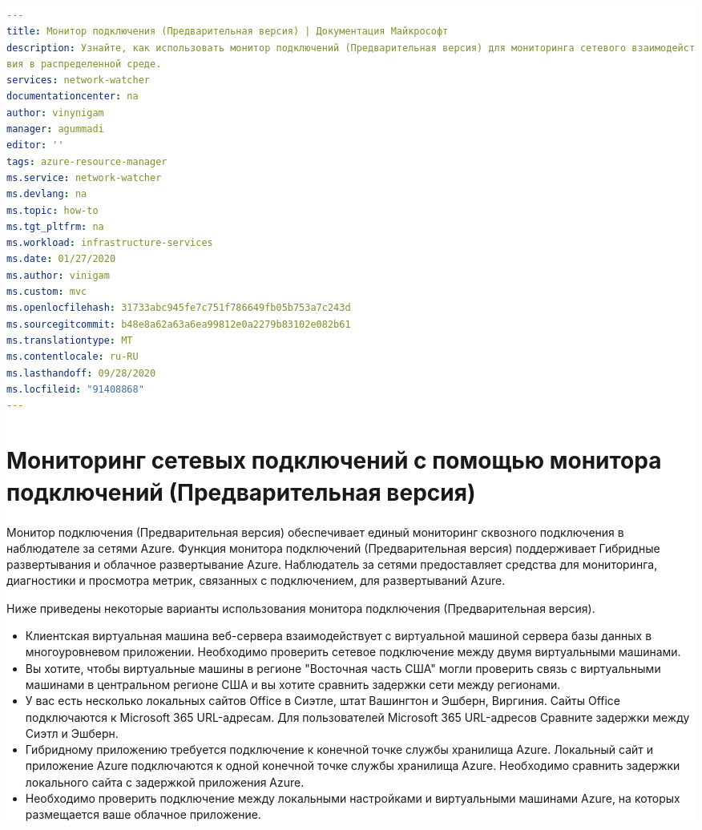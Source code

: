 ```yaml
---
title: Монитор подключения (Предварительная версия) | Документация Майкрософт
description: Узнайте, как использовать монитор подключений (Предварительная версия) для мониторинга сетевого взаимодействия в распределенной среде.
services: network-watcher
documentationcenter: na
author: vinynigam
manager: agummadi
editor: ''
tags: azure-resource-manager
ms.service: network-watcher
ms.devlang: na
ms.topic: how-to
ms.tgt_pltfrm: na
ms.workload: infrastructure-services
ms.date: 01/27/2020
ms.author: vinigam
ms.custom: mvc
ms.openlocfilehash: 31733abc945fe7c751f786649fb05b753a7c243d
ms.sourcegitcommit: b48e8a62a63a6ea99812e0a2279b83102e082b61
ms.translationtype: MT
ms.contentlocale: ru-RU
ms.lasthandoff: 09/28/2020
ms.locfileid: "91408868"
---
```

# <a name="network-connectivity-monitoring-with-connection-monitor-preview"></a>Мониторинг сетевых подключений с помощью монитора подключений (Предварительная версия)

Монитор подключения (Предварительная версия) обеспечивает единый мониторинг сквозного подключения в наблюдателе за сетями Azure. Функция монитора подключений (Предварительная версия) поддерживает Гибридные развертывания и облачное развертывание Azure. Наблюдатель за сетями предоставляет средства для мониторинга, диагностики и просмотра метрик, связанных с подключением, для развертываний Azure.

Ниже приведены некоторые варианты использования монитора подключения (Предварительная версия).

- Клиентская виртуальная машина веб-сервера взаимодействует с виртуальной машиной сервера базы данных в многоуровневом приложении. Необходимо проверить сетевое подключение между двумя виртуальными машинами.
- Вы хотите, чтобы виртуальные машины в регионе "Восточная часть США" могли проверить связь с виртуальными машинами в центральном регионе США и вы хотите сравнить задержки сети между регионами.
- У вас есть несколько локальных сайтов Office в Сиэтле, штат Вашингтон и Эшберн, Виргиния. Сайты Office подключаются к Microsoft 365 URL-адресам. Для пользователей Microsoft 365 URL-адресов Сравните задержки между Сиэтл и Эшберн.
- Гибридному приложению требуется подключение к конечной точке службы хранилища Azure. Локальный сайт и приложение Azure подключаются к одной конечной точке службы хранилища Azure. Необходимо сравнить задержки локального сайта с задержкой приложения Azure.
- Необходимо проверить подключение между локальными настройками и виртуальными машинами Azure, на которых размещается ваше облачное приложение.
